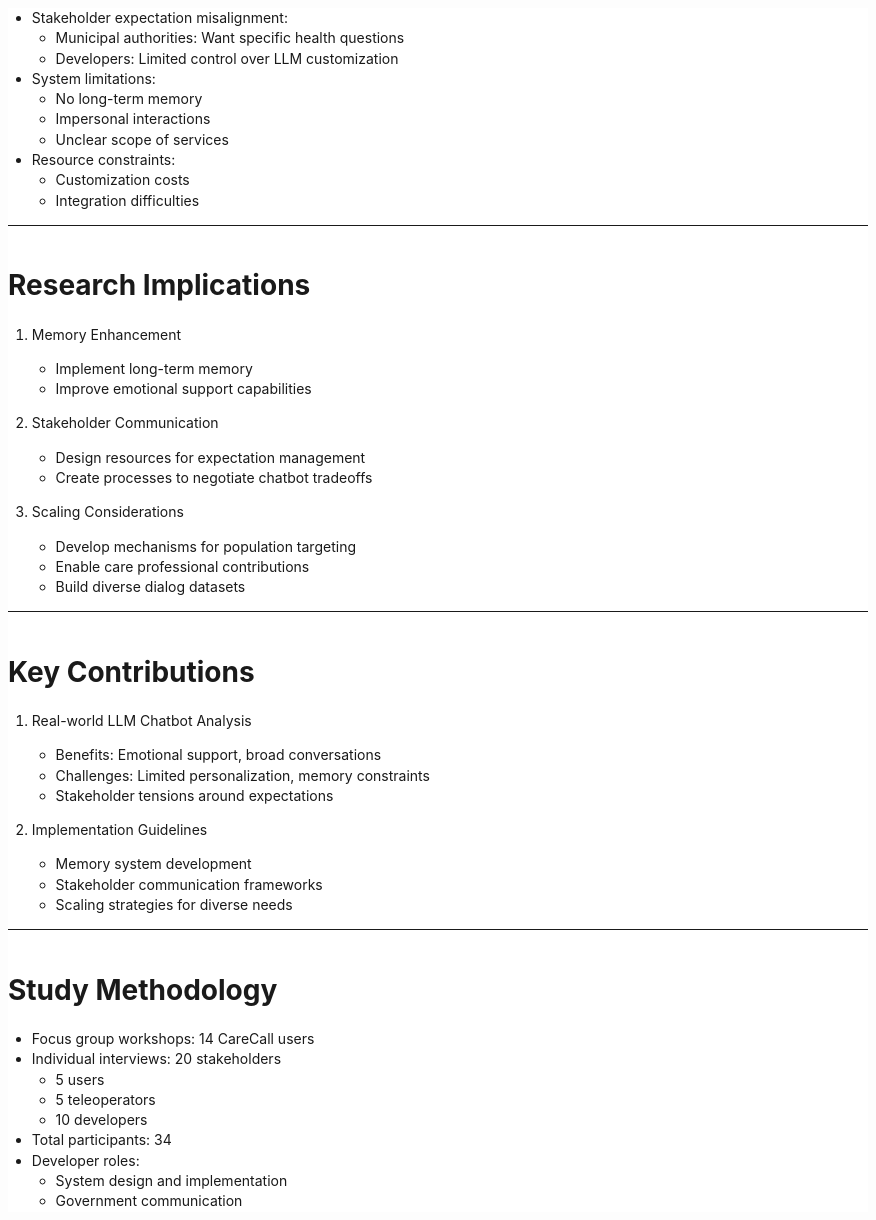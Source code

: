 - Stakeholder expectation misalignment:
  - Municipal authorities: Want specific health questions
  - Developers: Limited control over LLM customization
- System limitations:
  - No long-term memory
  - Impersonal interactions
  - Unclear scope of services
- Resource constraints:
  - Customization costs
  - Integration difficulties



---

# Research Implications

1. Memory Enhancement
   - Implement long-term memory
   - Improve emotional support capabilities

2. Stakeholder Communication
   - Design resources for expectation management
   - Create processes to negotiate chatbot tradeoffs

3. Scaling Considerations
   - Develop mechanisms for population targeting
   - Enable care professional contributions
   - Build diverse dialog datasets



---

# Key Contributions

1. Real-world LLM Chatbot Analysis
   - Benefits: Emotional support, broad conversations
   - Challenges: Limited personalization, memory constraints
   - Stakeholder tensions around expectations

2. Implementation Guidelines
   - Memory system development
   - Stakeholder communication frameworks
   - Scaling strategies for diverse needs



---

# Study Methodology

- Focus group workshops: 14 CareCall users
- Individual interviews: 20 stakeholders
  - 5 users
  - 5 teleoperators
  - 10 developers
- Total participants: 34
- Developer roles:
  - System design and implementation
  - Government communication
